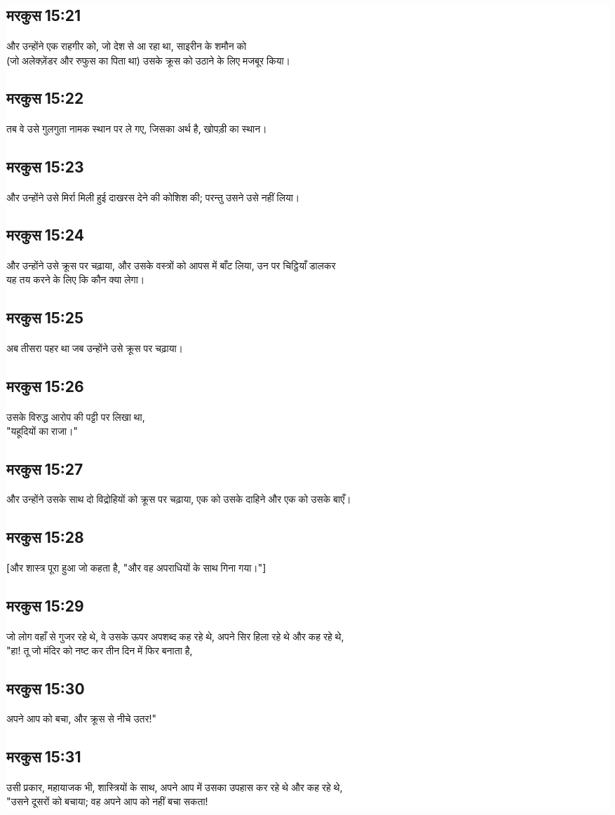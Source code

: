
## मरकुस 15:21

और उन्होंने एक राहगीर को, जो देश से आ रहा था, साइरीन के शमौन को  
(जो अलेक्ज़ेंडर और रुफुस का पिता था) उसके क्रूस को उठाने के लिए मजबूर किया।

## मरकुस 15:22

तब वे उसे गुलगुता नामक स्थान पर ले गए, जिसका अर्थ है, खोपड़ी का स्थान।

## मरकुस 15:23

और उन्होंने उसे मिर्रा मिली हुई दाखरस देने की कोशिश की; परन्तु उसने उसे नहीं लिया।

## मरकुस 15:24

और उन्होंने उसे क्रूस पर चढ़ाया, और उसके वस्त्रों को आपस में बाँट लिया, उन पर चिट्ठियाँ डालकर  
यह तय करने के लिए कि कौन क्या लेगा।

## मरकुस 15:25

अब तीसरा पहर था जब उन्होंने उसे क्रूस पर चढ़ाया।

## मरकुस 15:26

उसके विरुद्ध आरोप की पट्टी पर लिखा था,  
"यहूदियों का राजा।"

## मरकुस 15:27

और उन्होंने उसके साथ दो विद्रोहियों को क्रूस पर चढ़ाया, एक को उसके दाहिने और एक को उसके बाएँ।

## मरकुस 15:28

[और शास्त्र पूरा हुआ जो कहता है, "और वह अपराधियों के साथ गिना गया।"]

## मरकुस 15:29

जो लोग वहाँ से गुजर रहे थे, वे उसके ऊपर अपशब्द कह रहे थे, अपने सिर हिला रहे थे और कह रहे थे,  
"हा! तू जो मंदिर को नष्ट कर तीन दिन में फिर बनाता है,

## मरकुस 15:30

अपने आप को बचा, और क्रूस से नीचे उतर!"

## मरकुस 15:31

उसी प्रकार, महायाजक भी, शास्त्रियों के साथ, अपने आप में उसका उपहास कर रहे थे और कह रहे थे,  
"उसने दूसरों को बचाया; वह अपने आप को नहीं बचा सकता!
